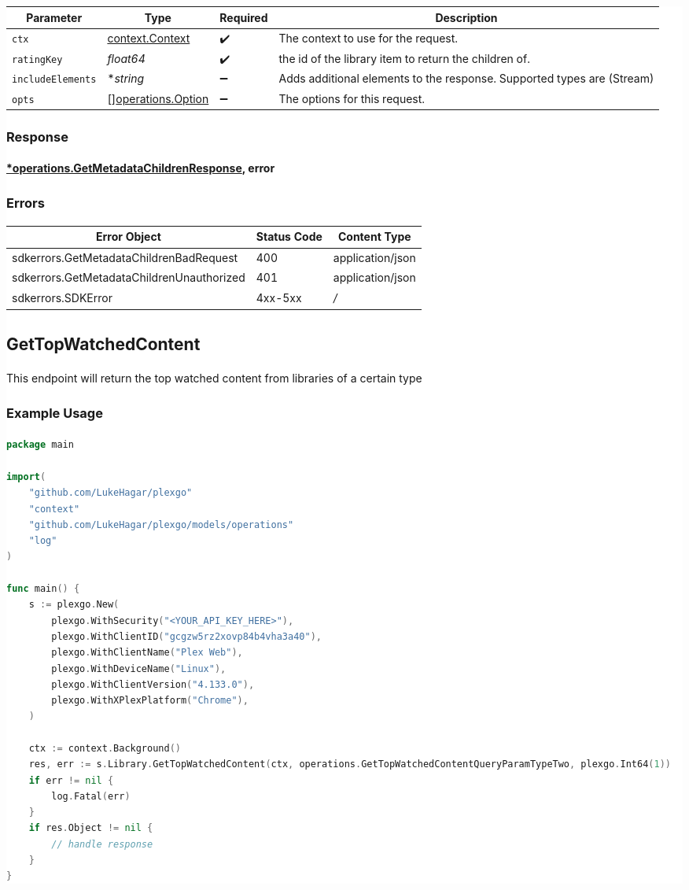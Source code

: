 | Parameter                                                               | Type                                                                    | Required                                                                | Description                                                             |
| ----------------------------------------------------------------------- | ----------------------------------------------------------------------- | ----------------------------------------------------------------------- | ----------------------------------------------------------------------- |
| `ctx`                                                                   | [context.Context](https://pkg.go.dev/context#Context)                   | :heavy_check_mark:                                                      | The context to use for the request.                                     |
| `ratingKey`                                                             | *float64*                                                               | :heavy_check_mark:                                                      | the id of the library item to return the children of.                   |
| `includeElements`                                                       | **string*                                                               | :heavy_minus_sign:                                                      | Adds additional elements to the response. Supported types are (Stream)<br/> |
| `opts`                                                                  | [][operations.Option](../../models/operations/option.md)                | :heavy_minus_sign:                                                      | The options for this request.                                           |

### Response

**[*operations.GetMetadataChildrenResponse](../../models/operations/getmetadatachildrenresponse.md), error**

### Errors

| Error Object                              | Status Code                               | Content Type                              |
| ----------------------------------------- | ----------------------------------------- | ----------------------------------------- |
| sdkerrors.GetMetadataChildrenBadRequest   | 400                                       | application/json                          |
| sdkerrors.GetMetadataChildrenUnauthorized | 401                                       | application/json                          |
| sdkerrors.SDKError                        | 4xx-5xx                                   | */*                                       |


## GetTopWatchedContent

This endpoint will return the top watched content from libraries of a certain type


### Example Usage

```go
package main

import(
	"github.com/LukeHagar/plexgo"
	"context"
	"github.com/LukeHagar/plexgo/models/operations"
	"log"
)

func main() {
    s := plexgo.New(
        plexgo.WithSecurity("<YOUR_API_KEY_HERE>"),
        plexgo.WithClientID("gcgzw5rz2xovp84b4vha3a40"),
        plexgo.WithClientName("Plex Web"),
        plexgo.WithDeviceName("Linux"),
        plexgo.WithClientVersion("4.133.0"),
        plexgo.WithXPlexPlatform("Chrome"),
    )

    ctx := context.Background()
    res, err := s.Library.GetTopWatchedContent(ctx, operations.GetTopWatchedContentQueryParamTypeTwo, plexgo.Int64(1))
    if err != nil {
        log.Fatal(err)
    }
    if res.Object != nil {
        // handle response
    }
}
```
